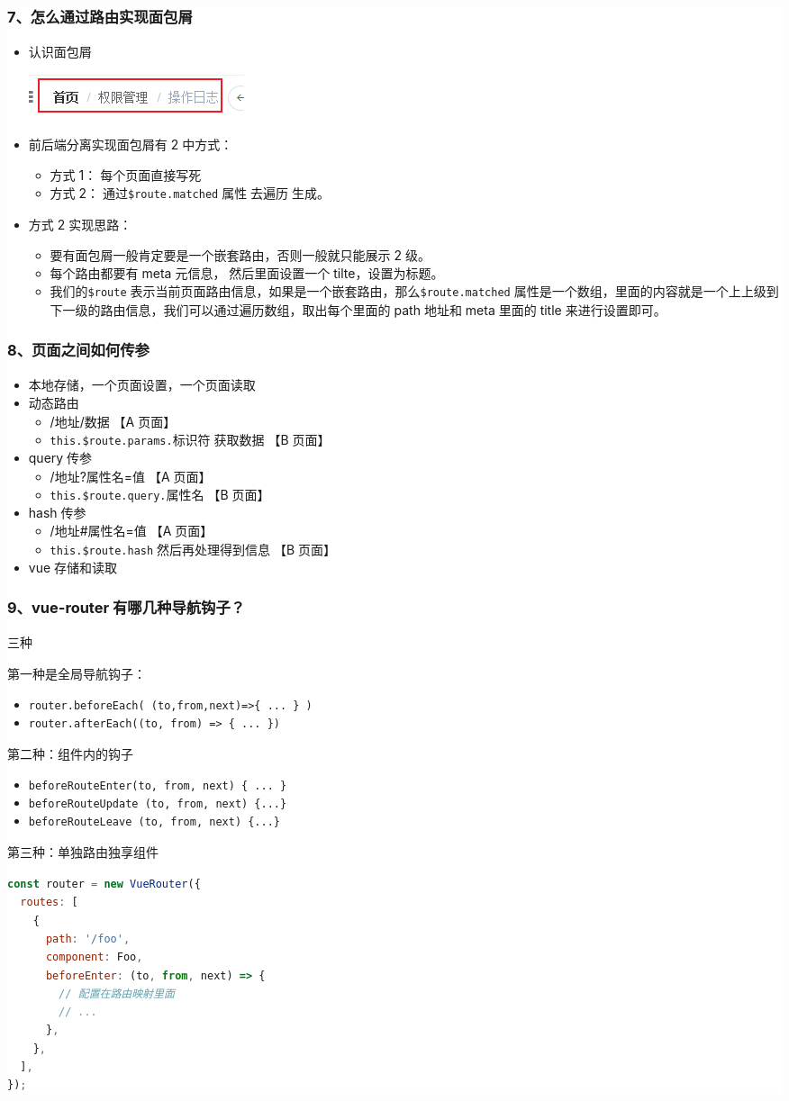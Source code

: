 ### 7、怎么通过路由实现面包屑

- 认识面包屑

  ![](/img/vue-interview/009.png)

- 前后端分离实现面包屑有 2 中方式：

  - 方式 1： 每个页面直接写死
  - 方式 2： 通过`$route.matched` 属性 去遍历 生成。

- 方式 2 实现思路：

  - 要有面包屑一般肯定要是一个嵌套路由，否则一般就只能展示 2 级。
  - 每个路由都要有 meta 元信息， 然后里面设置一个 tilte，设置为标题。
  - 我们的`$route` 表示当前页面路由信息，如果是一个嵌套路由，那么`$route.matched` 属性是一个数组，里面的内容就是一个上上级到下一级的路由信息，我们可以通过遍历数组，取出每个里面的 path 地址和 meta 里面的 title 来进行设置即可。

### 8、页面之间如何传参

- 本地存储，一个页面设置，一个页面读取
- 动态路由
  - /地址/数据 【A 页面】
  - `this.$route.params.`标识符 获取数据 【B 页面】
- query 传参
  - /地址?属性名=值 【A 页面】
  - `this.$route.query.`属性名 【B 页面】
- hash 传参
  - /地址#属性名=值 【A 页面】
  - `this.$route.hash` 然后再处理得到信息 【B 页面】
- vue 存储和读取

### 9、vue-router 有哪几种导航钩子？

三种

第一种是全局导航钩子：

- `router.beforeEach( (to,from,next)=>{ ... } )`
- `router.afterEach((to, from) => { ... })`

第二种：组件内的钩子

- `beforeRouteEnter(to, from, next) { ... }`
- `beforeRouteUpdate (to, from, next) {...}`
- `beforeRouteLeave (to, from, next) {...}`

第三种：单独路由独享组件

```js
const router = new VueRouter({
  routes: [
    {
      path: '/foo',
      component: Foo,
      beforeEnter: (to, from, next) => {
        // 配置在路由映射里面
        // ...
      },
    },
  ],
});
```
